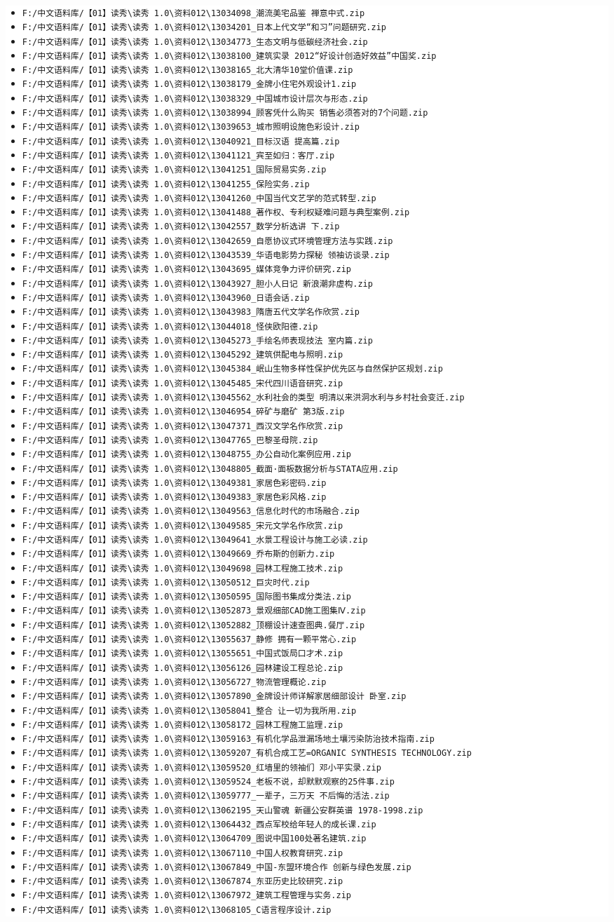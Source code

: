 - `F:/中文语料库/【01】读秀\读秀 1.0\资料012\13034098_潮流美宅品鉴 禅意中式.zip`
- `F:/中文语料库/【01】读秀\读秀 1.0\资料012\13034201_日本上代文学“和习”问题研究.zip`
- `F:/中文语料库/【01】读秀\读秀 1.0\资料012\13034773_生态文明与低碳经济社会.zip`
- `F:/中文语料库/【01】读秀\读秀 1.0\资料012\13038100_建筑实录 2012“好设计创造好效益”中国奖.zip`
- `F:/中文语料库/【01】读秀\读秀 1.0\资料012\13038165_北大清华10堂价值课.zip`
- `F:/中文语料库/【01】读秀\读秀 1.0\资料012\13038179_金牌小住宅外观设计1.zip`
- `F:/中文语料库/【01】读秀\读秀 1.0\资料012\13038329_中国城市设计层次与形态.zip`
- `F:/中文语料库/【01】读秀\读秀 1.0\资料012\13038994_顾客凭什么购买 销售必须答对的7个问题.zip`
- `F:/中文语料库/【01】读秀\读秀 1.0\资料012\13039653_城市照明设施色彩设计.zip`
- `F:/中文语料库/【01】读秀\读秀 1.0\资料012\13040921_目标汉语 提高篇.zip`
- `F:/中文语料库/【01】读秀\读秀 1.0\资料012\13041121_宾至如归：客厅.zip`
- `F:/中文语料库/【01】读秀\读秀 1.0\资料012\13041251_国际贸易实务.zip`
- `F:/中文语料库/【01】读秀\读秀 1.0\资料012\13041255_保险实务.zip`
- `F:/中文语料库/【01】读秀\读秀 1.0\资料012\13041260_中国当代文艺学的范式转型.zip`
- `F:/中文语料库/【01】读秀\读秀 1.0\资料012\13041488_著作权、专利权疑难问题与典型案例.zip`
- `F:/中文语料库/【01】读秀\读秀 1.0\资料012\13042557_数学分析选讲 下.zip`
- `F:/中文语料库/【01】读秀\读秀 1.0\资料012\13042659_自愿协议式环境管理方法与实践.zip`
- `F:/中文语料库/【01】读秀\读秀 1.0\资料012\13043539_华语电影势力探秘 领袖访谈录.zip`
- `F:/中文语料库/【01】读秀\读秀 1.0\资料012\13043695_媒体竞争力评价研究.zip`
- `F:/中文语料库/【01】读秀\读秀 1.0\资料012\13043927_胆小人日记 新浪潮非虚构.zip`
- `F:/中文语料库/【01】读秀\读秀 1.0\资料012\13043960_日语会话.zip`
- `F:/中文语料库/【01】读秀\读秀 1.0\资料012\13043983_隋唐五代文学名作欣赏.zip`
- `F:/中文语料库/【01】读秀\读秀 1.0\资料012\13044018_怪侠欧阳德.zip`
- `F:/中文语料库/【01】读秀\读秀 1.0\资料012\13045273_手绘名师表现技法 室内篇.zip`
- `F:/中文语料库/【01】读秀\读秀 1.0\资料012\13045292_建筑供配电与照明.zip`
- `F:/中文语料库/【01】读秀\读秀 1.0\资料012\13045384_岷山生物多样性保护优先区与自然保护区规划.zip`
- `F:/中文语料库/【01】读秀\读秀 1.0\资料012\13045485_宋代四川语音研究.zip`
- `F:/中文语料库/【01】读秀\读秀 1.0\资料012\13045562_水利社会的类型 明清以来洪洞水利与乡村社会变迁.zip`
- `F:/中文语料库/【01】读秀\读秀 1.0\资料012\13046954_碎矿与磨矿 第3版.zip`
- `F:/中文语料库/【01】读秀\读秀 1.0\资料012\13047371_西汉文学名作欣赏.zip`
- `F:/中文语料库/【01】读秀\读秀 1.0\资料012\13047765_巴黎圣母院.zip`
- `F:/中文语料库/【01】读秀\读秀 1.0\资料012\13048755_办公自动化案例应用.zip`
- `F:/中文语料库/【01】读秀\读秀 1.0\资料012\13048805_截面·面板数据分析与STATA应用.zip`
- `F:/中文语料库/【01】读秀\读秀 1.0\资料012\13049381_家居色彩密码.zip`
- `F:/中文语料库/【01】读秀\读秀 1.0\资料012\13049383_家居色彩风格.zip`
- `F:/中文语料库/【01】读秀\读秀 1.0\资料012\13049563_信息化时代的市场融合.zip`
- `F:/中文语料库/【01】读秀\读秀 1.0\资料012\13049585_宋元文学名作欣赏.zip`
- `F:/中文语料库/【01】读秀\读秀 1.0\资料012\13049641_水景工程设计与施工必读.zip`
- `F:/中文语料库/【01】读秀\读秀 1.0\资料012\13049669_乔布斯的创新力.zip`
- `F:/中文语料库/【01】读秀\读秀 1.0\资料012\13049698_园林工程施工技术.zip`
- `F:/中文语料库/【01】读秀\读秀 1.0\资料012\13050512_巨灾时代.zip`
- `F:/中文语料库/【01】读秀\读秀 1.0\资料012\13050595_国际图书集成分类法.zip`
- `F:/中文语料库/【01】读秀\读秀 1.0\资料012\13052873_景观细部CAD施工图集Ⅳ.zip`
- `F:/中文语料库/【01】读秀\读秀 1.0\资料012\13052882_顶棚设计速查图典.餐厅.zip`
- `F:/中文语料库/【01】读秀\读秀 1.0\资料012\13055637_静修 拥有一颗平常心.zip`
- `F:/中文语料库/【01】读秀\读秀 1.0\资料012\13055651_中国式饭局口才术.zip`
- `F:/中文语料库/【01】读秀\读秀 1.0\资料012\13056126_园林建设工程总论.zip`
- `F:/中文语料库/【01】读秀\读秀 1.0\资料012\13056727_物流管理概论.zip`
- `F:/中文语料库/【01】读秀\读秀 1.0\资料012\13057890_金牌设计师详解家居细部设计 卧室.zip`
- `F:/中文语料库/【01】读秀\读秀 1.0\资料012\13058041_整合 让一切为我所用.zip`
- `F:/中文语料库/【01】读秀\读秀 1.0\资料012\13058172_园林工程施工监理.zip`
- `F:/中文语料库/【01】读秀\读秀 1.0\资料012\13059163_有机化学品泄漏场地土壤污染防治技术指南.zip`
- `F:/中文语料库/【01】读秀\读秀 1.0\资料012\13059207_有机合成工艺=ORGANIC SYNTHESIS TECHNOLOGY.zip`
- `F:/中文语料库/【01】读秀\读秀 1.0\资料012\13059520_红墙里的领袖们 邓小平实录.zip`
- `F:/中文语料库/【01】读秀\读秀 1.0\资料012\13059524_老板不说，却默默观察的25件事.zip`
- `F:/中文语料库/【01】读秀\读秀 1.0\资料012\13059777_一辈子，三万天 不后悔的活法.zip`
- `F:/中文语料库/【01】读秀\读秀 1.0\资料012\13062195_天山警魂 新疆公安群英谱 1978-1998.zip`
- `F:/中文语料库/【01】读秀\读秀 1.0\资料012\13064432_西点军校给年轻人的成长课.zip`
- `F:/中文语料库/【01】读秀\读秀 1.0\资料012\13064709_图说中国100处著名建筑.zip`
- `F:/中文语料库/【01】读秀\读秀 1.0\资料012\13067110_中国人权教育研究.zip`
- `F:/中文语料库/【01】读秀\读秀 1.0\资料012\13067849_中国-东盟环境合作 创新与绿色发展.zip`
- `F:/中文语料库/【01】读秀\读秀 1.0\资料012\13067874_东亚历史比较研究.zip`
- `F:/中文语料库/【01】读秀\读秀 1.0\资料012\13067972_建筑工程管理与实务.zip`
- `F:/中文语料库/【01】读秀\读秀 1.0\资料012\13068105_C语言程序设计.zip`